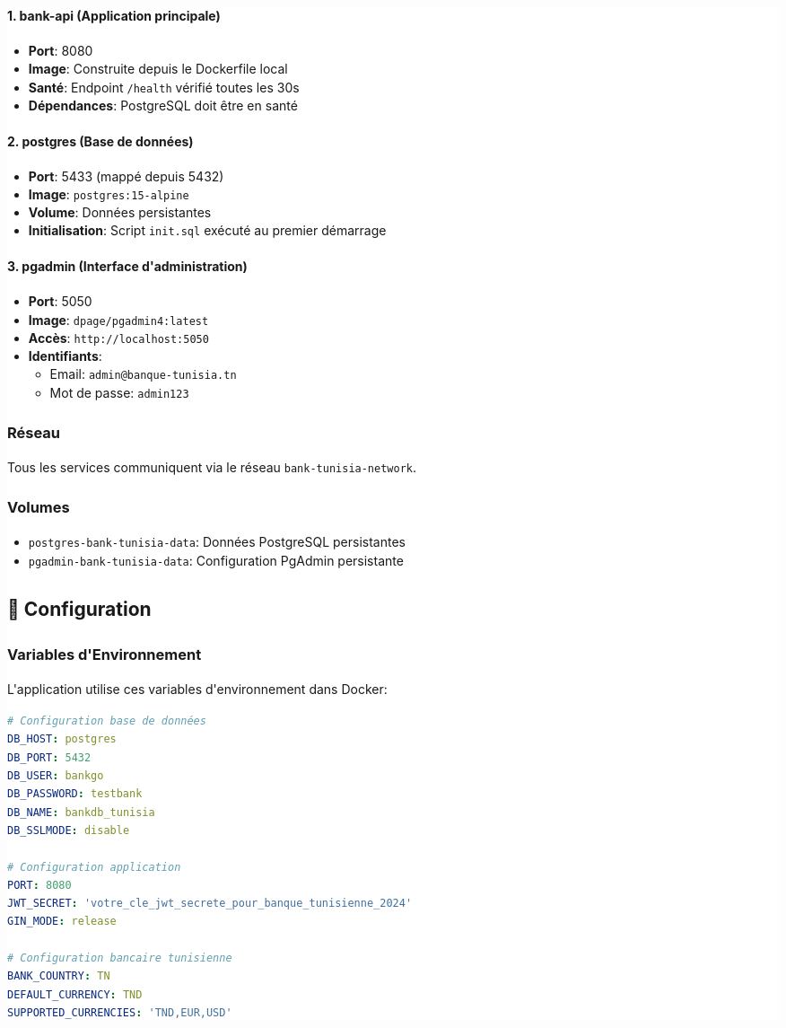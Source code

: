 #### 1. **bank-api** (Application principale)

- **Port**: 8080
- **Image**: Construite depuis le Dockerfile local
- **Santé**: Endpoint `/health` vérifié toutes les 30s
- **Dépendances**: PostgreSQL doit être en santé

#### 2. **postgres** (Base de données)

- **Port**: 5433 (mappé depuis 5432)
- **Image**: `postgres:15-alpine`
- **Volume**: Données persistantes
- **Initialisation**: Script `init.sql` exécuté au premier démarrage

#### 3. **pgadmin** (Interface d'administration)

- **Port**: 5050
- **Image**: `dpage/pgadmin4:latest`
- **Accès**: `http://localhost:5050`
- **Identifiants**:
  - Email: `admin@banque-tunisia.tn`
  - Mot de passe: `admin123`

### Réseau

Tous les services communiquent via le réseau `bank-tunisia-network`.

### Volumes

- `postgres-bank-tunisia-data`: Données PostgreSQL persistantes
- `pgadmin-bank-tunisia-data`: Configuration PgAdmin persistante

## 🔧 Configuration

### Variables d'Environnement

L'application utilise ces variables d'environnement dans Docker:

```yaml
# Configuration base de données
DB_HOST: postgres
DB_PORT: 5432
DB_USER: bankgo
DB_PASSWORD: testbank
DB_NAME: bankdb_tunisia
DB_SSLMODE: disable

# Configuration application
PORT: 8080
JWT_SECRET: 'votre_cle_jwt_secrete_pour_banque_tunisienne_2024'
GIN_MODE: release

# Configuration bancaire tunisienne
BANK_COUNTRY: TN
DEFAULT_CURRENCY: TND
SUPPORTED_CURRENCIES: 'TND,EUR,USD'
```
